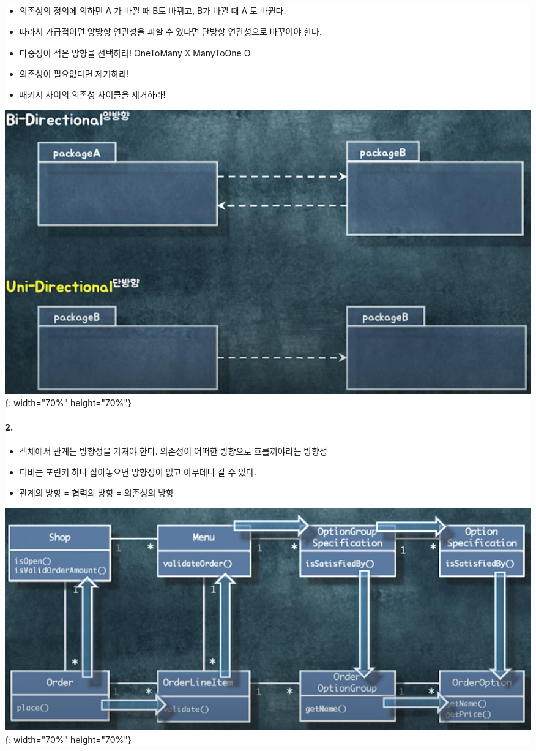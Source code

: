 - 의존성의 정의에 의하면 A 가 바뀔 때 B도 바뀌고, B가 바뀔 때 A 도 바뀐다.

- 따라서 가급적이면 양방향 연관성을 피할 수 있다면 단방향 연관성으로 바꾸어야 한다.


- 다중성이 적은 방향을 선택하라! OneToMany X ManyToOne O


- 의존성이 필요없다면 제거하라!


- 패키지 사이의 의존성 사이클을 제거하라!

![bipackage](/assets/img/posts/bipackage.png){: width="70%" height="70%"}


#### 2.

- 객체에서 관계는 방향성을 가져야 한다. 의존성이 어떠한 방향으로 흐를꺼야라는 방향성

- 디비는 포린키 하나 잡아놓으면 방향성이 없고 아무데나 갈 수 있다.

- 관계의 방향 = 협력의 방향 = 의존성의 방향  


![classdiagram](/assets/img/posts/classdiagram.png){: width="70%" height="70%"}
